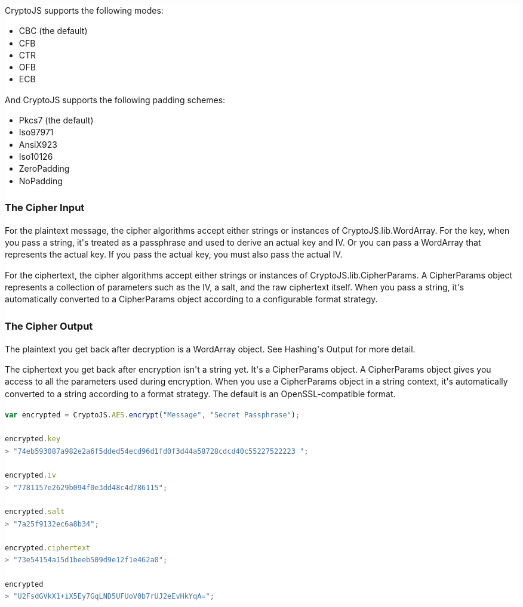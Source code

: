 CryptoJS supports the following modes:

- CBC (the default)
- CFB
- CTR
- OFB
- ECB

And CryptoJS supports the following padding schemes:

- Pkcs7 (the default)
- Iso97971
- AnsiX923
- Iso10126
- ZeroPadding
- NoPadding

### The Cipher Input

For the plaintext message, the cipher algorithms accept either strings or instances of CryptoJS.lib.WordArray.
For the key, when you pass a string, it's treated as a passphrase and used to derive an actual key and IV. Or you can pass a WordArray that represents the actual key. If you pass the actual key, you must also pass the actual IV.

For the ciphertext, the cipher algorithms accept either strings or instances of CryptoJS.lib.CipherParams. A CipherParams object represents a collection of parameters such as the IV, a salt, and the raw ciphertext itself. When you pass a string, it's automatically converted to a CipherParams object according to a configurable format strategy.

### The Cipher Output

The plaintext you get back after decryption is a WordArray object. See Hashing's Output for more detail.

The ciphertext you get back after encryption isn't a string yet. It's a CipherParams object. A CipherParams object gives you access to all the parameters used during encryption. When you use a CipherParams object in a string context, it's automatically converted to a string according to a format strategy. The default is an OpenSSL-compatible format.

```js
var encrypted = CryptoJS.AES.encrypt("Message", "Secret Passphrase");
​
encrypted.key
> "74eb593087a982e2a6f5dded54ecd96d1fd0f3d44a58728cdcd40c55227522223 ";
​
encrypted.iv
> "7781157e2629b094f0e3dd48c4d786115";
​
encrypted.salt
> "7a25f9132ec6a8b34";
​
encrypted.ciphertext
> "73e54154a15d1beeb509d9e12f1e462a0";
​
encrypted
> "U2FsdGVkX1+iX5Ey7GqLND5UFUoV0b7rUJ2eEvHkYqA=";
```
